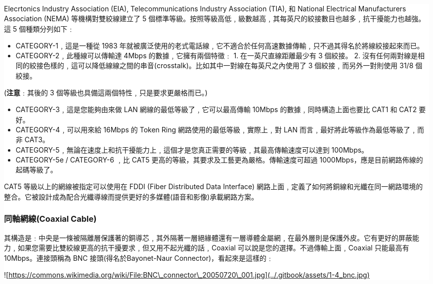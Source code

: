 Elecrtonics Industry Association \(EIA\), Telecommunications Industry Association \(TIA\), 和 National Electrical Manufacturers Association \(NEMA\) 等機構對雙絞線建立了 5 個標準等級。按照等級高低﹐級數越高﹐其每英尺的絞接數目也越多﹐抗干擾能力也越強。這 5 個種類分列如下﹕

* CATEGORY-1﹐這是一種從 1983 年就被廣泛使用的老式電話線﹐它不適合於任何高速數據傳輸﹐只不過其得名於將線絞接起來而已。
* CATEGORY-2﹐此種線可以傳輸達 4Mbps 的數據﹐它擁有兩個特徵﹕  1. 在一英尺直線距離最少有 3 個絞接。  2. 沒有任何兩對線是相同的絞接色樣的﹐這可以降低線線之間的串音\(crosstalk\)。比如其中一對線在每英尺之內使用了 3 個絞接﹐而另外一對則使用 31/8 個絞接。

\(**注意**﹕其後的 3 個等級也具備這兩個特性﹐只是要求更嚴格而已。\)

* CATEGORY-3﹐這是您能夠由來做 LAN 網線的最低等級了﹐它可以最高傳輸 10Mbps 的數據﹐同時構造上面也要比 CAT1 和 CAT2 要好。
* CATEGORY-4﹐可以用來給 16Mbps 的 Token Ring 網路使用的最低等級﹐實際上﹐對 LAN 而言﹐最好將此等級作為最低等級了﹐而非 CAT3。
* CATEGORY-5﹐無論在速度上和抗干擾能力上﹐這個才是您真正需要的等級﹐其最高傳輸速度可以達到 100Mbps。
* CATEGORY-5e / CATEGORY-6 ﹐比 CAT5 更高的等級，其要求及工藝更為嚴格。傳輸速度可超過 1000Mbps，應是目前網路佈線的起碼等級了。

CAT5 等級以上的網線被指定可以使用在 FDDI \(Fiber Distributed Data Interface\) 網路上面﹐定義了如何將銅線和光纖在同一網路環境的整合。它被設計成為配合光纖導線而提供更好的多媒體\(語音和影像\)承載網路方案。

### **同軸網線\(Coaxial Cable\)**

其構造是﹕中央是一條被隔離層保護著的銅導芯﹐其外隔著一層絕緣體還有一層導體金屬網﹐在最外層則是保護外皮。它有更好的屏蔽能力﹐如果您需要比雙絞線更高的抗干擾要求﹐但又用不起光纖的話﹐Coaxial 可以說是您的選擇。不過傳輸上面﹐Coaxial 只能最高有 10Mbps。連接頭稱為 BNC 接頭\(得名於Bayonet-Naur Connector\)，看起來是這樣的﹕

![https://commons.wikimedia.org/wiki/File:BNC\_connector\_20050720\_001.jpg](../.gitbook/assets/1-4_bnc.jpg)
